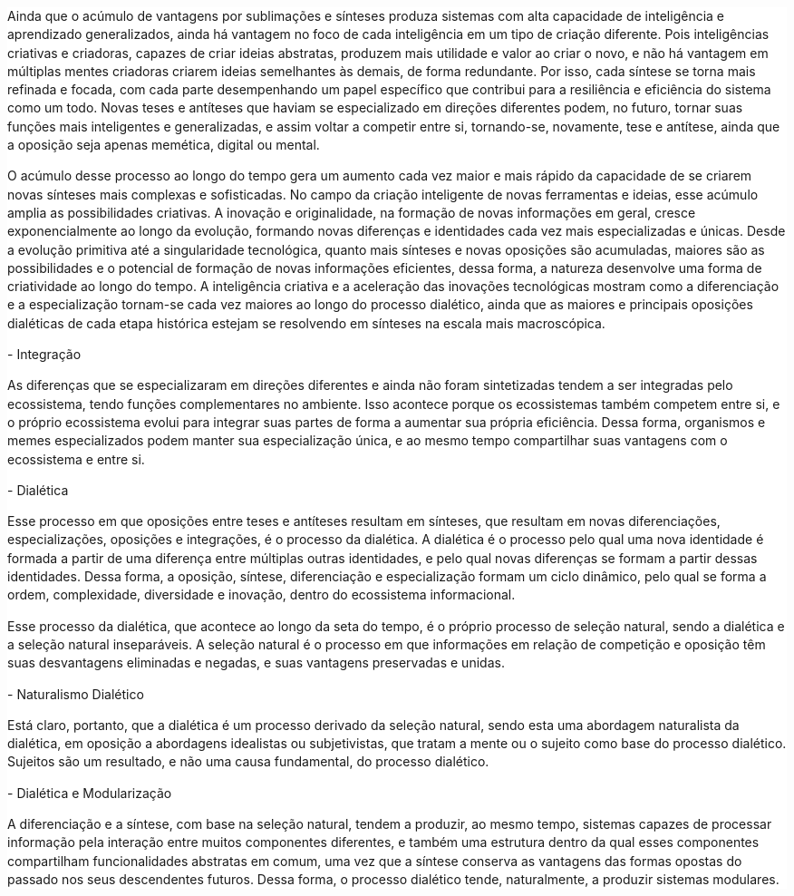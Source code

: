 Ainda que o acúmulo de vantagens por sublimações e sínteses produza sistemas com alta capacidade de inteligência e aprendizado generalizados, ainda há vantagem no foco de cada inteligência em um tipo de criação diferente. Pois inteligências criativas e criadoras, capazes de criar ideias abstratas, produzem mais utilidade e valor ao criar o novo, e não há vantagem em múltiplas mentes criadoras criarem ideias semelhantes às demais, de forma redundante. Por isso, cada síntese se torna mais refinada e focada, com cada parte desempenhando um papel específico que contribui para a resiliência e eficiência do sistema como um todo. Novas teses e antíteses que haviam se especializado em direções diferentes podem, no futuro, tornar suas funções mais inteligentes e generalizadas, e assim voltar a competir entre si, tornando-se, novamente, tese e antítese, ainda que a oposição seja apenas memética, digital ou mental.

O acúmulo desse processo ao longo do tempo gera um aumento cada vez maior e mais rápido da capacidade de se criarem novas sínteses mais complexas e sofisticadas. No campo da criação inteligente de novas ferramentas e ideias, esse acúmulo amplia as possibilidades criativas. A inovação e originalidade, na formação de novas informações em geral, cresce exponencialmente ao longo da evolução, formando novas diferenças e identidades cada vez mais especializadas e únicas. Desde a evolução primitiva até a singularidade tecnológica, quanto mais sínteses e novas oposições são acumuladas, maiores são as possibilidades e o potencial de formação de novas informações eficientes, dessa forma, a natureza desenvolve uma forma de criatividade ao longo do tempo. A inteligência criativa e a aceleração das inovações tecnológicas mostram como a diferenciação e a especialização tornam-se cada vez maiores ao longo do processo dialético, ainda que as maiores e principais oposições dialéticas de cada etapa histórica estejam se resolvendo em sínteses na escala mais macroscópica.

\- Integração

As diferenças que se especializaram em direções diferentes e ainda não foram sintetizadas tendem a ser integradas pelo ecossistema, tendo funções complementares no ambiente. Isso acontece porque os ecossistemas também competem entre si, e o próprio ecossistema evolui para integrar suas partes de forma a aumentar sua própria eficiência. Dessa forma, organismos e memes especializados podem manter sua especialização única, e ao mesmo tempo compartilhar suas vantagens com o ecossistema e entre si.

\- Dialética

Esse processo em que oposições entre teses e antíteses resultam em sínteses, que resultam em novas diferenciações, especializações, oposições e integrações, é o processo da dialética. A dialética é o processo pelo qual uma nova identidade é formada a partir de uma diferença entre múltiplas outras identidades, e pelo qual novas diferenças se formam a partir dessas identidades. Dessa forma, a oposição, síntese, diferenciação e especialização formam um ciclo dinâmico, pelo qual se forma a ordem, complexidade, diversidade e inovação, dentro do ecossistema informacional.

Esse processo da dialética, que acontece ao longo da seta do tempo, é o próprio processo de seleção natural, sendo a dialética e a seleção natural inseparáveis.  A seleção natural é o processo em que informações em relação de competição e oposição têm suas desvantagens eliminadas e negadas, e suas vantagens preservadas e unidas.

\- Naturalismo Dialético

Está claro, portanto, que a dialética é um processo derivado da seleção natural, sendo esta uma abordagem naturalista da dialética, em oposição a abordagens idealistas ou subjetivistas, que tratam a mente ou o sujeito como base do processo dialético. Sujeitos são um resultado, e não uma causa fundamental, do processo dialético.

\- Dialética e Modularização

A diferenciação e a síntese, com base na seleção natural, tendem a produzir, ao mesmo tempo, sistemas capazes de processar informação pela interação entre muitos componentes diferentes, e também uma estrutura dentro da qual esses componentes compartilham funcionalidades abstratas em comum, uma vez que a síntese conserva as vantagens das formas opostas do passado nos seus descendentes futuros. Dessa forma, o processo dialético tende, naturalmente, a produzir sistemas modulares.
